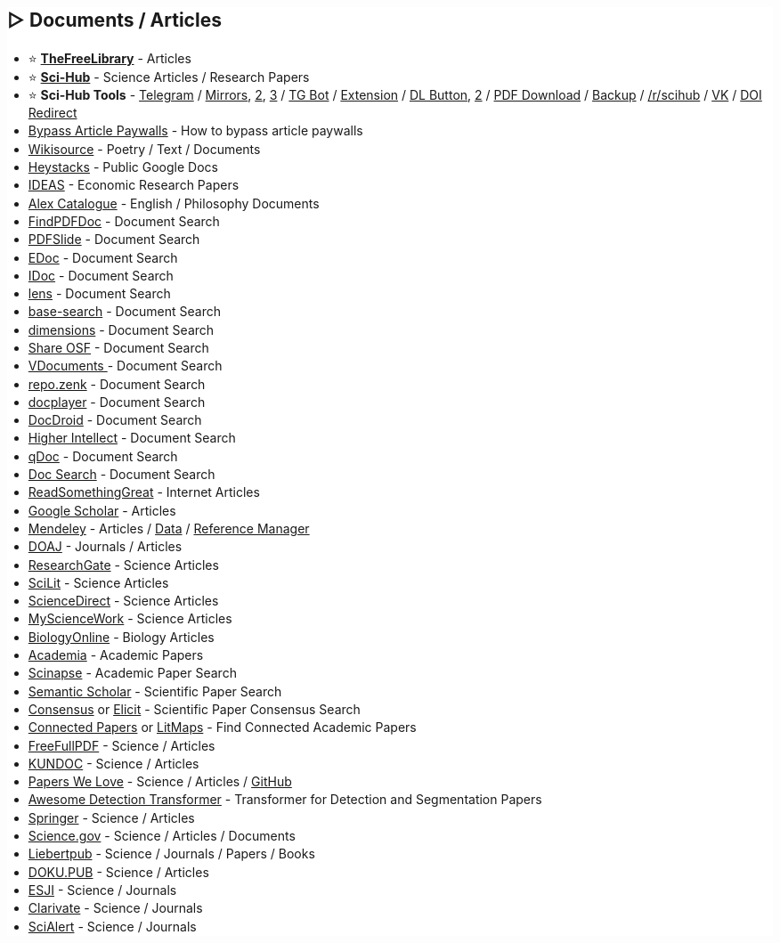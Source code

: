 ## ▷ Documents / Articles

* ⭐ **[TheFreeLibrary](https://www.thefreelibrary.com/)** - Articles
* ⭐ **[Sci-Hub](https://sci-hub.se/)** - Science Articles / Research Papers
* ⭐ **Sci-Hub Tools** - [Telegram](https://t.me/freescience) / [Mirrors](https://sci-hub.41610.org/), [2](http://vertsluisants.fr/index.php?article4/where-scihub-libgen-server-down), [3](https://sci-hub.hkvisa.net/) / [TG Bot](https://t.me/scihubot) / [Extension](https://addons.mozilla.org/en-US/firefox/addon/sci-hub-scholar/) / [DL Button](https://greasyfork.org/zh-CN/scripts/370246-sci-hub-button), [2](https://github.com/gchenfc/sci-hub-now) / [PDF Download](https://gagarine.medium.com/use-sci-hub-with-zotero-as-a-fall-back-pdf-resolver-cf139eb2cea7) / [Backup](https://redd.it/edwi9b) / [/r/scihub](https://reddit.com/r/scihub) / [VK](https://vk.com/sci_hub) / [DOI Redirect](https://greasyfork.org/en/scripts/412498)
* [Bypass Article Paywalls](https://www.reddit.com/r/FREEMEDIAHECKYEAH/wiki/storage#wiki_read_paywalled_articles) - How to bypass article paywalls
* [Wikisource](https://en.wikisource.org) - Poetry / Text / Documents
* [Heystacks](https://heystacks.com/) - Public Google Docs
* [IDEAS](https://ideas.repec.org/) - Economic Research Papers
* [Alex Catalogue](http://www.infomotions.com/alex/) - English / Philosophy Documents
* [FindPDFDoc](http://www.findpdfdoc.com/) - Document Search
* [PDFSlide](https://pdfslide.net/) - Document Search
* [EDoc](https://edoc.tips/) - Document Search
* [IDoc](https://idoc.pub/) - Document Search
* [lens](https://www.lens.org/) - Document Search
* [base-search](https://www.base-search.net/) - Document Search
* [dimensions](https://app.dimensions.ai/discover/publication) - Document Search
* [Share OSF](https://share.osf.io/) - Document Search
* [VDocuments ](https://vdocuments.site/) - Document Search
* [repo.zenk](https://repo.zenk-security.com/) - Document Search
* [docplayer](https://docplayer.net/) - Document Search
* [DocDroid](https://www.google.com/search?q=site%3Adocdroid.net) - Document Search
* [Higher Intellect](https://preterhuman.net/) - Document Search
* [qDoc](https://idoc.tips/) - Document Search
* [Doc Search](https://parksdigital.com/doc-search/) - Document Search
* [ReadSomethingGreat](https://www.readsomethinggreat.com/) - Internet Articles
* [Google Scholar](https://scholar.google.com/) - Articles
* [Mendeley](https://www.mendeley.com/) - Articles / [Data](https://data.mendeley.com/) / [Reference Manager](https://www.mendeley.com/download-reference-manager/)
* [DOAJ](https://doaj.org/) - Journals / Articles
* [ResearchGate](https://www.researchgate.net/) - Science Articles
* [SciLit](https://www.scilit.net/) - Science Articles
* [ScienceDirect](https://www.sciencedirect.com/) - Science Articles
* [MyScienceWork](https://www.mysciencework.com/) - Science Articles
* [BiologyOnline](https://www.biologyonline.com/) - Biology Articles
* [Academia](https://www.academia.edu/) - Academic Papers
* [Scinapse](https://scinapse.io/) - Academic Paper Search
* [Semantic Scholar](https://www.semanticscholar.org/) - Scientific Paper Search
* [Consensus](https://consensus.app/) or [Elicit](https://elicit.org/) - Scientific Paper Consensus Search
* [Connected Papers](https://www.connectedpapers.com/) or [LitMaps](https://app.litmaps.co/) - Find Connected Academic Papers
* [FreeFullPDF](https://freefullpdf.com/) - Science / Articles
* [KUNDOC](https://coek.info/) - Science / Articles
* [Papers We Love](https://paperswelove.org/) - Science / Articles / [GitHub](https://github.com/papers-we-love/papers-we-love)
* [Awesome Detection Transformer](https://github.com/IDEA-Research/awesome-detection-transformer) - Transformer for Detection and Segmentation Papers
* [Springer](https://link.springer.com/) - Science / Articles
* [Science.gov](https://www.science.gov/) - Science / Articles / Documents
* [Liebertpub](https://liebertpub.com/) - Science / Journals / Papers / Books
* [DOKU.PUB](https://doku.pub/) - Science / Articles
* [ESJI](http://www.esjindex.org/) - Science / Journals
* [Clarivate](https://mjl.clarivate.com/) - Science / Journals
* [SciAlert](https://scialert.net/) - Science / Journals